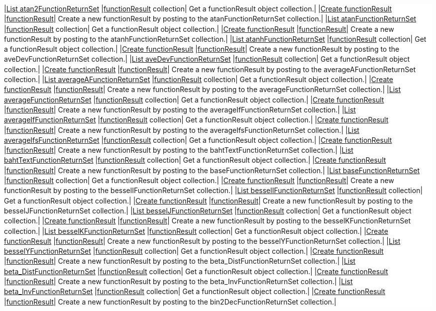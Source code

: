 |[List atan2FunctionReturnSet](../api/functions_list_atan2functionreturnset.md) |[functionResult](functionresult.md) collection| Get a functionResult object collection.|
|[Create functionResult](../api/functions_post_atanfunctionreturnset.md) |[functionResult](functionresult.md)| Create a new functionResult by posting to the atanFunctionReturnSet collection.|
|[List atanFunctionReturnSet](../api/functions_list_atanfunctionreturnset.md) |[functionResult](functionresult.md) collection| Get a functionResult object collection.|
|[Create functionResult](../api/functions_post_atanhfunctionreturnset.md) |[functionResult](functionresult.md)| Create a new functionResult by posting to the atanhFunctionReturnSet collection.|
|[List atanhFunctionReturnSet](../api/functions_list_atanhfunctionreturnset.md) |[functionResult](functionresult.md) collection| Get a functionResult object collection.|
|[Create functionResult](../api/functions_post_avedevfunctionreturnset.md) |[functionResult](functionresult.md)| Create a new functionResult by posting to the aveDevFunctionReturnSet collection.|
|[List aveDevFunctionReturnSet](../api/functions_list_avedevfunctionreturnset.md) |[functionResult](functionresult.md) collection| Get a functionResult object collection.|
|[Create functionResult](../api/functions_post_averageafunctionreturnset.md) |[functionResult](functionresult.md)| Create a new functionResult by posting to the averageAFunctionReturnSet collection.|
|[List averageAFunctionReturnSet](../api/functions_list_averageafunctionreturnset.md) |[functionResult](functionresult.md) collection| Get a functionResult object collection.|
|[Create functionResult](../api/functions_post_averagefunctionreturnset.md) |[functionResult](functionresult.md)| Create a new functionResult by posting to the averageFunctionReturnSet collection.|
|[List averageFunctionReturnSet](../api/functions_list_averagefunctionreturnset.md) |[functionResult](functionresult.md) collection| Get a functionResult object collection.|
|[Create functionResult](../api/functions_post_averageiffunctionreturnset.md) |[functionResult](functionresult.md)| Create a new functionResult by posting to the averageIfFunctionReturnSet collection.|
|[List averageIfFunctionReturnSet](../api/functions_list_averageiffunctionreturnset.md) |[functionResult](functionresult.md) collection| Get a functionResult object collection.|
|[Create functionResult](../api/functions_post_averageifsfunctionreturnset.md) |[functionResult](functionresult.md)| Create a new functionResult by posting to the averageIfsFunctionReturnSet collection.|
|[List averageIfsFunctionReturnSet](../api/functions_list_averageifsfunctionreturnset.md) |[functionResult](functionresult.md) collection| Get a functionResult object collection.|
|[Create functionResult](../api/functions_post_bahttextfunctionreturnset.md) |[functionResult](functionresult.md)| Create a new functionResult by posting to the bahtTextFunctionReturnSet collection.|
|[List bahtTextFunctionReturnSet](../api/functions_list_bahttextfunctionreturnset.md) |[functionResult](functionresult.md) collection| Get a functionResult object collection.|
|[Create functionResult](../api/functions_post_basefunctionreturnset.md) |[functionResult](functionresult.md)| Create a new functionResult by posting to the baseFunctionReturnSet collection.|
|[List baseFunctionReturnSet](../api/functions_list_basefunctionreturnset.md) |[functionResult](functionresult.md) collection| Get a functionResult object collection.|
|[Create functionResult](../api/functions_post_besselifunctionreturnset.md) |[functionResult](functionresult.md)| Create a new functionResult by posting to the besselIFunctionReturnSet collection.|
|[List besselIFunctionReturnSet](../api/functions_list_besselifunctionreturnset.md) |[functionResult](functionresult.md) collection| Get a functionResult object collection.|
|[Create functionResult](../api/functions_post_besseljfunctionreturnset.md) |[functionResult](functionresult.md)| Create a new functionResult by posting to the besselJFunctionReturnSet collection.|
|[List besselJFunctionReturnSet](../api/functions_list_besseljfunctionreturnset.md) |[functionResult](functionresult.md) collection| Get a functionResult object collection.|
|[Create functionResult](../api/functions_post_besselkfunctionreturnset.md) |[functionResult](functionresult.md)| Create a new functionResult by posting to the besselKFunctionReturnSet collection.|
|[List besselKFunctionReturnSet](../api/functions_list_besselkfunctionreturnset.md) |[functionResult](functionresult.md) collection| Get a functionResult object collection.|
|[Create functionResult](../api/functions_post_besselyfunctionreturnset.md) |[functionResult](functionresult.md)| Create a new functionResult by posting to the besselYFunctionReturnSet collection.|
|[List besselYFunctionReturnSet](../api/functions_list_besselyfunctionreturnset.md) |[functionResult](functionresult.md) collection| Get a functionResult object collection.|
|[Create functionResult](../api/functions_post_beta_distfunctionreturnset.md) |[functionResult](functionresult.md)| Create a new functionResult by posting to the beta_DistFunctionReturnSet collection.|
|[List beta_DistFunctionReturnSet](../api/functions_list_beta_distfunctionreturnset.md) |[functionResult](functionresult.md) collection| Get a functionResult object collection.|
|[Create functionResult](../api/functions_post_beta_invfunctionreturnset.md) |[functionResult](functionresult.md)| Create a new functionResult by posting to the beta_InvFunctionReturnSet collection.|
|[List beta_InvFunctionReturnSet](../api/functions_list_beta_invfunctionreturnset.md) |[functionResult](functionresult.md) collection| Get a functionResult object collection.|
|[Create functionResult](../api/functions_post_bin2decfunctionreturnset.md) |[functionResult](functionresult.md)| Create a new functionResult by posting to the bin2DecFunctionReturnSet collection.|